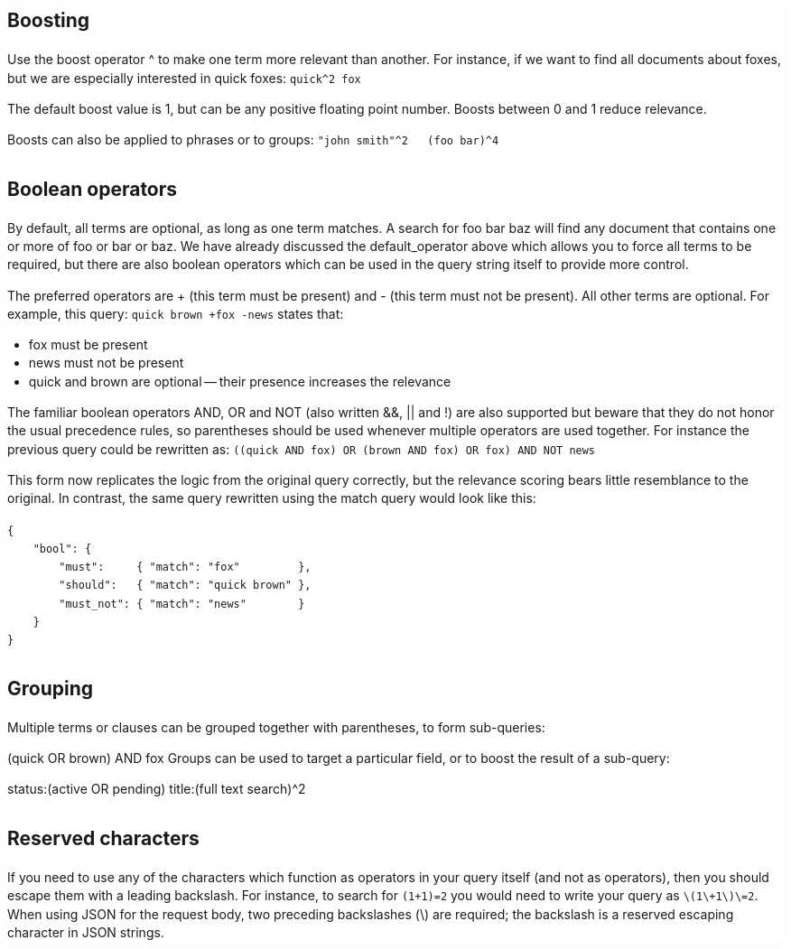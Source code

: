 ## Boosting
Use the boost operator ^ to make one term more relevant than another. For instance, if we want to find all documents about foxes, but we are especially interested in quick foxes: `quick^2 fox`

The default boost value is 1, but can be any positive floating point number. Boosts between 0 and 1 reduce relevance.

Boosts can also be applied to phrases or to groups: `"john smith"^2   (foo bar)^4`

## Boolean operators
By default, all terms are optional, as long as one term matches. A search for foo bar baz will find any document that contains one or more of foo or bar or baz. We have already discussed the default_operator above which allows you to force all terms to be required, but there are also boolean operators which can be used in the query string itself to provide more control.

The preferred operators are + (this term must be present) and - (this term must not be present). All other terms are optional. For example, this query: `quick brown +fox -news` states that:

- fox must be present
- news must not be present
- quick and brown are optional — their presence increases the relevance

The familiar boolean operators AND, OR and NOT (also written &&, || and !) are also supported but beware that they do not honor the usual precedence rules, so parentheses should be used whenever multiple operators are used together. For instance the previous query could be rewritten as: `((quick AND fox) OR (brown AND fox) OR fox) AND NOT news`

This form now replicates the logic from the original query correctly, but the relevance scoring bears little resemblance to the original.
In contrast, the same query rewritten using the match query would look like this:

```
{
    "bool": {
        "must":     { "match": "fox"         },
        "should":   { "match": "quick brown" },
        "must_not": { "match": "news"        }
    }
}
```

## Grouping
Multiple terms or clauses can be grouped together with parentheses, to form sub-queries:

(quick OR brown) AND fox
Groups can be used to target a particular field, or to boost the result of a sub-query:

status:(active OR pending) title:(full text search)^2

## Reserved characters
If you need to use any of the characters which function as operators in your query itself (and not as operators), then you should escape them with a leading backslash. For instance, to search for `(1+1)=2` you would need to write your query as `\(1\+1\)\=2`. When using JSON for the request body, two preceding backslashes (\\) are required; the backslash is a reserved escaping character in JSON strings.
